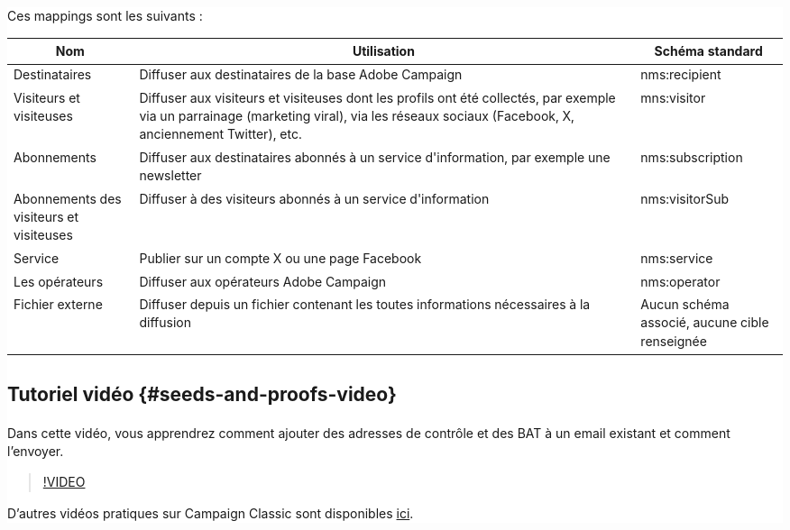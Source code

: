 Ces mappings sont les suivants :

| Nom | Utilisation | Schéma standard |
|---|---|---|
| Destinataires | Diffuser aux destinataires de la base Adobe Campaign | nms:recipient |
| Visiteurs et visiteuses | Diffuser aux visiteurs et visiteuses dont les profils ont été collectés, par exemple via un parrainage (marketing viral), via les réseaux sociaux (Facebook, X, anciennement Twitter), etc. | mns:visitor |
| Abonnements | Diffuser aux destinataires abonnés à un service d&#39;information, par exemple une newsletter | nms:subscription |
| Abonnements des visiteurs et visiteuses | Diffuser à des visiteurs abonnés à un service d&#39;information | nms:visitorSub |
| Service | Publier sur un compte X ou une page Facebook | nms:service |
| Les opérateurs | Diffuser aux opérateurs Adobe Campaign | nms:operator |
| Fichier externe | Diffuser depuis un fichier contenant les toutes informations nécessaires à la diffusion | Aucun schéma associé, aucune cible renseignée |


## Tutoriel vidéo {#seeds-and-proofs-video}

Dans cette vidéo, vous apprendrez comment ajouter des adresses de contrôle et des BAT à un email existant et comment l’envoyer.

>[!VIDEO](https://video.tv.adobe.com/v/25606?quality=12)

D’autres vidéos pratiques sur Campaign Classic sont disponibles [ici](https://experienceleague.adobe.com/docs/campaign-classic-learn/tutorials/overview.html?lang=fr).
